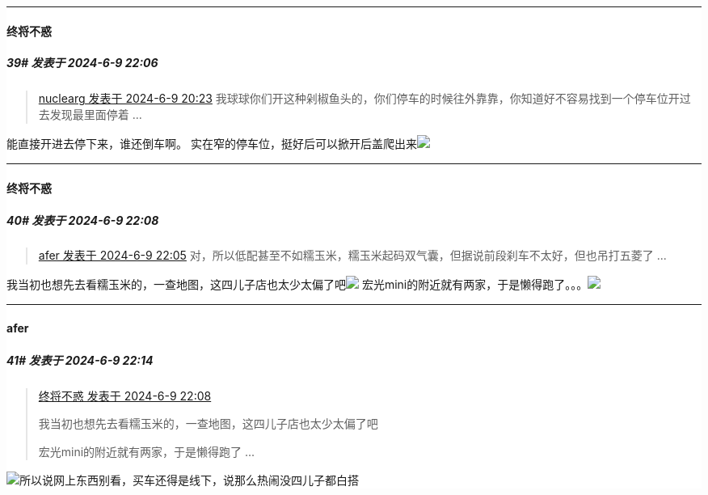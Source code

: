 *****

####  终将不惑  
##### 39#       发表于 2024-6-9 22:06

<blockquote><a href="httphttps://bbs.saraba1st.com/2b/forum.php?mod=redirect&amp;goto=findpost&amp;pid=65171578&amp;ptid=2186842" target="_blank">nuclearg 发表于 2024-6-9 20:23</a>
我球球你们开这种剁椒鱼头的，你们停车的时候往外靠靠，你知道好不容易找到一个停车位开过去发现最里面停着 ...</blockquote>
能直接开进去停下来，谁还倒车啊。
实在窄的停车位，挺好后可以掀开后盖爬出来<img src="https://static.saraba1st.com/image/smiley/face2017/035.png" referrerpolicy="no-referrer">

*****

####  终将不惑  
##### 40#       发表于 2024-6-9 22:08

<blockquote><a href="httphttps://bbs.saraba1st.com/2b/forum.php?mod=redirect&amp;goto=findpost&amp;pid=65173350&amp;ptid=2186842" target="_blank">afer 发表于 2024-6-9 22:05</a>
对，所以低配甚至不如糯玉米，糯玉米起码双气囊，但据说前段刹车不太好，但也吊打五菱了 ...</blockquote>
我当初也想先去看糯玉米的，一查地图，这四儿子店也太少太偏了吧<img src="https://static.saraba1st.com/image/smiley/face2017/001.png" referrerpolicy="no-referrer">
宏光mini的附近就有两家，于是懒得跑了。。。<img src="https://static.saraba1st.com/image/smiley/face2017/009.gif" referrerpolicy="no-referrer">


*****

####  afer  
##### 41#       发表于 2024-6-9 22:14

<blockquote><a href="httphttps://bbs.saraba1st.com/2b/forum.php?mod=redirect&amp;goto=findpost&amp;pid=65173419&amp;ptid=2186842" target="_blank">终将不惑 发表于 2024-6-9 22:08</a>

我当初也想先去看糯玉米的，一查地图，这四儿子店也太少太偏了吧

宏光mini的附近就有两家，于是懒得跑了 ...</blockquote>
<img src="https://static.saraba1st.com/image/smiley/face2017/067.png" referrerpolicy="no-referrer">所以说网上东西别看，买车还得是线下，说那么热闹没四儿子都白搭

